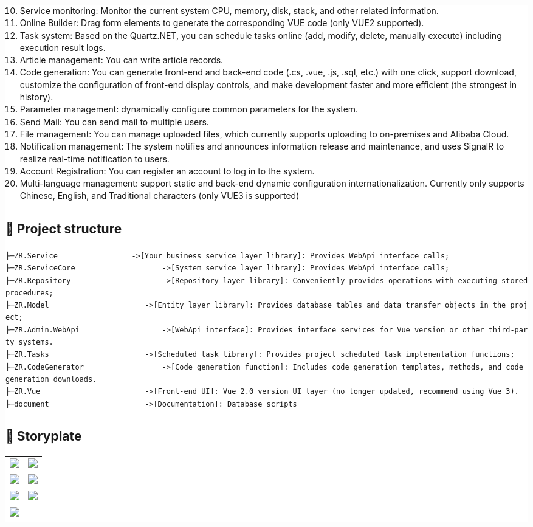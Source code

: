 10. Service monitoring: Monitor the current system CPU, memory, disk, stack, and other related information.
11. Online Builder: Drag form elements to generate the corresponding VUE code (only VUE2 supported).
12. Task system: Based on the Quartz.NET, you can schedule tasks online (add, modify, delete, manually execute) including execution result logs.
13. Article management: You can write article records.
14. Code generation: You can generate front-end and back-end code (.cs, .vue, .js, .sql, etc.) with one click, support download, customize the configuration of front-end display controls, and make development faster and more efficient (the strongest in history).
15. Parameter management: dynamically configure common parameters for the system.
16. Send Mail: You can send mail to multiple users.
17. File management: You can manage uploaded files, which currently supports uploading to on-premises and Alibaba Cloud.
18. Notification management: The system notifies and announces information release and maintenance, and uses SignalR to realize real-time notification to users.
19. Account Registration: You can register an account to log in to the system.
20. Multi-language management: support static and back-end dynamic configuration internationalization. Currently only supports Chinese, English, and Traditional characters (only VUE3 is supported)

## 🍻 Project structure
```
├─ZR.Service                 ->[Your business service layer library]: Provides WebApi interface calls; 
├─ZR.ServiceCore             		->[System service layer library]: Provides WebApi interface calls; 
├─ZR.Repository                     ->[Repository layer library]: Conveniently provides operations with executing stored procedures; 
├─ZR.Model                		->[Entity layer library]: Provides database tables and data transfer objects in the project; 
├─ZR.Admin.WebApi               	->[WebApi interface]: Provides interface services for Vue version or other third-party systems. 
├─ZR.Tasks               		->[Scheduled task library]: Provides project scheduled task implementation functions; 
├─ZR.CodeGenerator               	->[Code generation function]: Includes code generation templates, methods, and code generation downloads. 
├─ZR.Vue               			->[Front-end UI]: Vue 2.0 version UI layer (no longer updated, recommend using Vue 3). 
├─document               		->[Documentation]: Database scripts
```


## 🍎 Storyplate

<table>
    <tr>
        <td><img src="https://gitee.com/izory/ZrAdminNetCore/raw/master/document/images/1.png"/></td>
        <td><img src="https://gitee.com/izory/ZrAdminNetCore/raw/master/document/images/2.png"/></td>
    </tr>
    <tr>
        <td><img src="https://gitee.com/izory/ZrAdminNetCore/raw/master/document/images/3.png"/></td>
        <td><img src="https://gitee.com/izory/ZrAdminNetCore/raw/master/document/images/4.png"/></td>
    </tr>
    <tr>
        <td><img src="https://gitee.com/izory/ZrAdminNetCore/raw/master/document/images/5.png"/></td>
        <td><img src="https://gitee.com/izory/ZrAdminNetCore/raw/master/document/images/6.png"/></td>
    </tr>
	<tr>
        <td><img src="https://gitee.com/izory/ZrAdminNetCore/raw/master/document/images/7.png"/></td>